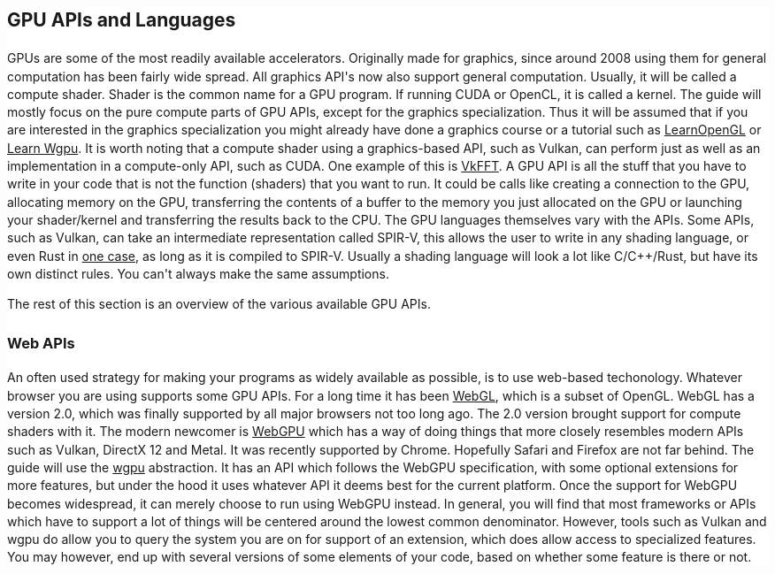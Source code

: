 ## GPU APIs and Languages
GPUs are some of the most readily available accelerators. Originally made for graphics, since around 2008
using them for general computation has been fairly wide spread. All graphics API's now also support general
computation. Usually, it will be called a compute shader. Shader is the common name for a GPU program.
If running CUDA or OpenCL, it is called a kernel. The guide will mostly focus on the pure compute parts
of GPU APIs, except for the graphics specialization. Thus it will be assumed that if you are interested in
the graphics specialization you might already have done a graphics course or a tutorial such as
[LearnOpenGL][15] or [Learn Wgpu][16]. It is worth noting that a compute shader using a graphics-based
API, such as Vulkan, can perform just as well as an implementation in a compute-only API, such as CUDA.
One example of this is [VkFFT][17]. A GPU API is all the stuff that you have to write in your code that
is not the function (shaders) that you want to run. It could be calls like creating a connection to the GPU,
allocating memory on the GPU, transferring the contents of a buffer to the memory you just allocated on the
GPU or launching your shader/kernel and transferring the results back to the CPU. The GPU languages themselves
vary with the APIs. Some APIs, such as Vulkan, can take an intermediate representation called SPIR-V, this
allows the user to write in any shading language, or even Rust in [one case][18], as long as it is
compiled to SPIR-V. Usually a shading language will look a lot like C/C++/Rust, but have its own distinct
rules. You can't always make the same assumptions.

The rest of this section is an overview of the various available GPU APIs.

### Web APIs
An often used strategy for making your programs as widely available as possible, is to use web-based techonology.
Whatever browser you are using supports some GPU APIs. For a long time it has been
[WebGL][19], which is a subset of OpenGL. WebGL has a version 2.0, which was
finally supported by all major browsers not too long ago. The 2.0 version brought support for compute shaders with it.
The modern newcomer is [WebGPU][20] which has a way of doing things that more
closely resembles modern APIs such as Vulkan, DirectX 12 and Metal. It was recently supported by Chrome. Hopefully
Safari and Firefox are not far behind.
The guide will use the [wgpu][14] abstraction. It has an API which follows
the WebGPU specification, with some optional extensions for more features, but under the hood it uses whatever API
it deems best for the current platform. Once the support for WebGPU becomes widespread, it can merely choose to run
using WebGPU instead. In general, you will find that most frameworks or APIs which have to support a lot of things
will be centered around the lowest common denominator. However, tools such as Vulkan and wgpu do allow you to query
the system you are on for support of an extension, which does allow access to specialized features. You may
however, end up with several versions of some elements of your code, based on whether some feature is there or not.


[0]: https://en.wikipedia.org/wiki/Python_(programming_language)
[1]: https://cython.org/
[2]: https://docs.oracle.com/en/java/javase/17/vm/java-virtual-machine-technology-overview.html#GUID-982B244A-9B01-479A-8651-CB6475019281
[3]: https://en.wikipedia.org/wiki/Numba
[4]: https://en.wikipedia.org/wiki/C_(programming_language)
[5]: https://en.wikipedia.org/wiki/C%2B%2B
[6]: https://en.wikipedia.org/wiki/Rust_(programming_language)
[7]: https://godbolt.org/
[8]: https://en.wikipedia.org/wiki/Go_(programming_language)
[9]: https://en.wikipedia.org/wiki/Julia_(programming_language)
[10]: https://en.wikipedia.org/wiki/Java_%28programming_language%29
[11]: https://en.wikipedia.org/wiki/C_Sharp_(programming_language)
[12]: https://en.wikipedia.org/wiki/JavaScript
[13]: https://www.rust-lang.org/
[14]: https://wgpu.rs/
[15]: https://learnopengl.com/
[16]: https://sotrh.github.io/learn-wgpu/
[17]: https://github.com/DTolm/VkFFT
[18]: https://rust-gpu.github.io/
[19]: https://en.wikipedia.org/wiki/WebGL
[20]: https://en.wikipedia.org/wiki/WebGPU
[21]: https://en.wikipedia.org/wiki/DirectX#DirectX_11
[22]: https://en.wikipedia.org/wiki/DirectX#DirectX_12
[23]: https://en.wikipedia.org/wiki/Metal_(API)
[24]: https://en.wikipedia.org/wiki/OpenGL
[25]: https://en.wikipedia.org/wiki/Vulkan
[26]: https://moltengl.com/moltenvk/
[27]: https://en.wikipedia.org/wiki/CUDA
[28]: https://en.wikipedia.org/wiki/OpenCL
[29]: https://en.wikipedia.org/wiki/OpenGL_Shading_Language
[30]: https://en.wikipedia.org/wiki/High-Level_Shader_Language
[31]: https://en.wikipedia.org/wiki/Shading_language#WebGPU_Shading_Language
[32]: https://en.wikipedia.org/wiki/Metal_(API)
[33]: https://github.com/gfx-rs/naga
[34]: https://pytorch.org/
[35]: https://pytorch.org/get-started/pytorch-2.0/
[36]: https://www.taichi-lang.org/
[37]: https://halide-lang.org/
[38]: https://futhark-lang.org/
[39]: https://people.compute.dtu.dk/janba/what_is_a_computer.html